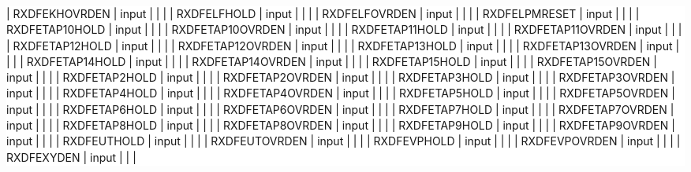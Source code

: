 | RXDFEKHOVRDEN        | input     |         |             |
| RXDFELFHOLD          | input     |         |             |
| RXDFELFOVRDEN        | input     |         |             |
| RXDFELPMRESET        | input     |         |             |
| RXDFETAP10HOLD       | input     |         |             |
| RXDFETAP10OVRDEN     | input     |         |             |
| RXDFETAP11HOLD       | input     |         |             |
| RXDFETAP11OVRDEN     | input     |         |             |
| RXDFETAP12HOLD       | input     |         |             |
| RXDFETAP12OVRDEN     | input     |         |             |
| RXDFETAP13HOLD       | input     |         |             |
| RXDFETAP13OVRDEN     | input     |         |             |
| RXDFETAP14HOLD       | input     |         |             |
| RXDFETAP14OVRDEN     | input     |         |             |
| RXDFETAP15HOLD       | input     |         |             |
| RXDFETAP15OVRDEN     | input     |         |             |
| RXDFETAP2HOLD        | input     |         |             |
| RXDFETAP2OVRDEN      | input     |         |             |
| RXDFETAP3HOLD        | input     |         |             |
| RXDFETAP3OVRDEN      | input     |         |             |
| RXDFETAP4HOLD        | input     |         |             |
| RXDFETAP4OVRDEN      | input     |         |             |
| RXDFETAP5HOLD        | input     |         |             |
| RXDFETAP5OVRDEN      | input     |         |             |
| RXDFETAP6HOLD        | input     |         |             |
| RXDFETAP6OVRDEN      | input     |         |             |
| RXDFETAP7HOLD        | input     |         |             |
| RXDFETAP7OVRDEN      | input     |         |             |
| RXDFETAP8HOLD        | input     |         |             |
| RXDFETAP8OVRDEN      | input     |         |             |
| RXDFETAP9HOLD        | input     |         |             |
| RXDFETAP9OVRDEN      | input     |         |             |
| RXDFEUTHOLD          | input     |         |             |
| RXDFEUTOVRDEN        | input     |         |             |
| RXDFEVPHOLD          | input     |         |             |
| RXDFEVPOVRDEN        | input     |         |             |
| RXDFEXYDEN           | input     |         |             |